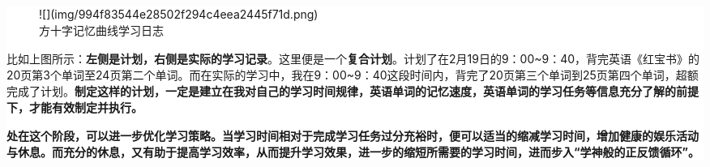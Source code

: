 <figure data-size="normal">![](img/994f83544e28502f294c4eea2445f71d.png)

<figcaption>方十字记忆曲线学习日志</figcaption>

</figure>

比如上图所示：**左侧是计划，右侧是实际的学习记录**。这里便是一个**复合计划**。计划了在2月19日的9：00~9：40，背完英语《红宝书》的20页第3个单词至24页第二个单词。而在实际的学习中，我在9：00~9：40这段时间内，背完了20页第三个单词到25页第四个单词，超额完成了计划。**制定这样的计划，一定是建立在我对自己的学习时间规律，英语单词的记忆速度，英语单词的学习任务等信息充分了解的前提下，才能有效制定并执行。**

**处在这个阶段，可以进一步优化学习策略。当学习时间相对于完成学习任务过分充裕时，便可以适当的缩减学习时间，增加健康的娱乐活动与休息。而充分的休息，又有助于提高学习效率，从而提升学习效果，进一步的缩短所需要的学习时间，进而步入“学神般的正反馈循环”。**
